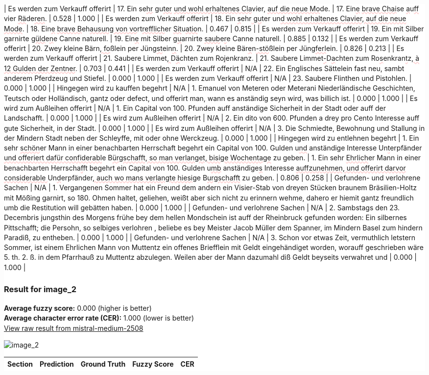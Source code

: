 | Es werden zum Verkauff offerirt | 17. Ein se<span class="diff">hr</span> <span class="diff">g</span>u<span class="diff">ter</span> <span class="diff">und wohl erhaltenes Cla</span>vier<span class="diff">,</span> <span class="diff">auf die neue Mo</span>de. | 17. Ein<span class="diff">e</span> <span class="diff">brave Chai</span>se <span class="diff">a</span>u<span class="diff">ff</span> vier <span class="diff">Rä</span>de<span class="diff">ren</span>. | 0.528 | 1.000 |
| Es werden zum Verkauff offerirt | 18. Ein <span class="diff">s</span>ehr<span class="diff"> gu</span>ter un<span class="diff">d wohl erhaltenes Clavier, auf die neue Mode</span>. | 18. Ein<span class="diff">e</span> <span class="diff">brave B</span>eh<span class="diff">ausung von vo</span>rt<span class="diff">refflich</span>er <span class="diff">Sit</span>u<span class="diff">atio</span>n. | 0.467 | 0.815 |
| Es werden zum Verkauff offerirt | 19. Ein mit Silber garnirte <span class="diff">güld</span>e<span class="diff">n</span>e Canne naturell. | 19. Ein<span class="diff">e</span> mit Silber g<span class="diff">u</span>arnirte <span class="diff">saub</span>e<span class="diff">r</span>e Canne naturell. | 0.885 | 0.132 |
| Es werden zum Verkauff offerirt | 20. Zwey kleine Bärn<span class="diff">, fo</span>ßlein per Jüng<span class="diff">st</span>ein<span class="diff">n</span>. | 20. Zwey kleine Bär<span class="diff">e</span>n<span class="diff">-stö</span>ßlein per Jüng<span class="diff">ferl</span>ein. | 0.826 | 0.213 |
| Es werden zum Verkauff offerirt | 21. Saubere Limmet<span class="diff">, </span>D<span class="diff">ä</span>chten zum Ro<span class="diff">j</span>enkranz. | 21. Saubere Limmet<span class="diff">-</span>D<span class="diff">a</span>chten zum Ro<span class="diff">s</span>enkran<span class="diff">t</span>z<span class="diff">, à 12 Gulden der Zentner</span>. | 0.703 | 0.441 |
| Es werden zum Verkauff offerirt | N/A | 22. Ein Englisches Sättelein fast neu, sambt anderem Pferdzeug und Stiefel. | 0.000 | 1.000 |
| Es werden zum Verkauff offerirt | N/A | 23. Saubere Flinthen und Pistohlen. | 0.000 | 1.000 |
| Hingegen wird zu kauffen begehrt | N/A | 1. Emanuel von Meteren oder Meterani Niederländische Geschichten, Teutsch oder Holländisch, gantz oder defect, und offerirt man, wann es anständig seyn wird, was billich ist. | 0.000 | 1.000 |
| Es wird zum Außleihen offerirt | N/A | 1. Ein Capital von 100. Pfunden auff anständige Sicherheit in der Stadt oder auff der Landschafft. | 0.000 | 1.000 |
| Es wird zum Außleihen offerirt | N/A | 2. Ein dito von 600. Pfunden a drey pro Cento Interesse auff gute Sicherheit, in der Stadt. | 0.000 | 1.000 |
| Es wird zum Außleihen offerirt | N/A | 3. Die Schmiedte, Bewohnung und Stallung in der Mindern Stadt neben der Schleyffe, mit oder ohne Werckzeug. | 0.000 | 1.000 |
| Hingegen wird zu entlehnen begehrt | 1. Ein sehr <span class="diff">schön</span>er Mann in einer benachbarten Herrschaft begehrt ein Capital von 100. Gulden u<span class="diff">nd</span> anständige Interesse Un<span class="diff">t</span>erpfänder<span class="diff"> und offeriert dafür confiderabl</span>e B<span class="diff">ürgschafft, so man verlanget, bisige Wochentage</span> zu geben. | 1. Ein sehr <span class="diff">Ehrlich</span>er Mann in einer benachbarten Herrscha<span class="diff">f</span>ft begehrt ein Capital von 100. Gulden u<span class="diff">mb</span> anständige<span class="diff">s</span> Interesse <span class="diff">auffzunehmen, und offerirt darvor considerable </span>Un<span class="diff">d</span>erpfänder<span class="diff">, auch wo mans verlangte hiesig</span>e B<span class="diff">urgschafft</span> zu geben. | 0.806 | 0.258 |
| Gefunden- und verlohrene Sachen | N/A | 1. Vergangenen Sommer hat ein Freund dem andern ein Visier-Stab von dreyen Stücken braunem Bräsilien-Holtz mit Mößing garnirt, so 180. Ohmen haltet, geliehen, weißt aber sich nicht zu erinnern wehme, dahero er hiemit gantz freundlich umb die Restitution will gebätten haben. | 0.000 | 1.000 |
| Gefunden- und verlohrene Sachen | N/A | 2. Sambstags den 23. Decembris jungsthin des Morgens frühe bey dem hellen Mondschein ist auff der Rheinbruck gefunden worden: Ein silbernes Pittschafft; die Persohn, so selbiges verlohren , beliebe es bey Meister Jacob Müller dem Spanner, im Mindern Basel zum hindern Paradiß, zu entheben. | 0.000 | 1.000 |
| Gefunden- und verlohrene Sachen | N/A | 3. Schon vor etwas Zeit, vermuthlich letstern Sommer, ist einem Ehrlichen Mann von Muttentz ein offenes Briefflein mit Geldt eingehändiget worden, worauff geschrieben wäre 5. th. 2. ß. in dem Pfarrhauß zu Muttentz abzulegen. Weilen aber der Mann dazumahl diß Geldt beyseits verwahret und | 0.000 | 1.000 |


### Result for image_2
**Average fuzzy score:** 0.000 (higher is better)<br>**Average character error rate (CER):** 1.000 (lower is better)<br>[View raw result from mistral-medium-2508](https://github.com/RISE-UNIBAS/humanities_data_benchmark/blob/main/results/2025-09-26/T0177/request_T0177_image_2.json)

<img src="https://github.com/RISE-UNIBAS/humanities_data_benchmark/blob/main/benchmarks/fraktur/images/image_2.jpg?raw=true" alt="image_2" width="800px">

<style>
.diff { text-decoration: underline; text-decoration-color: #ffcccc; text-decoration-style: wavy; }
</style>

| Section | Prediction | Ground Truth | Fuzzy Score | CER |
|---------|------------|--------------|-------------|-----|